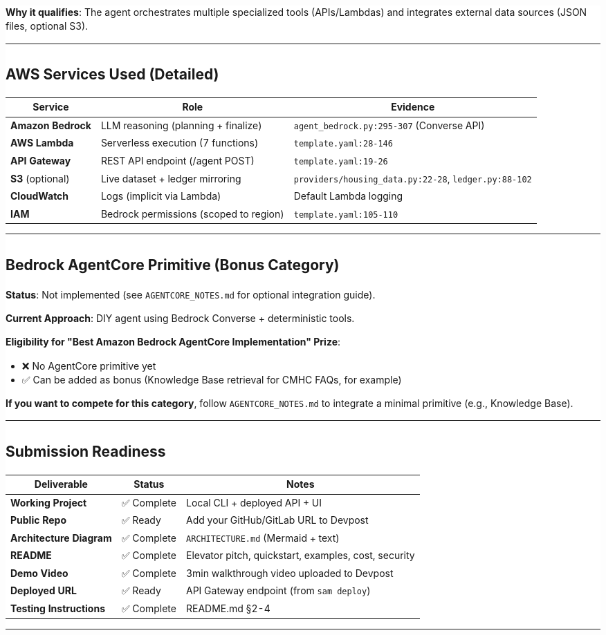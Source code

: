 **Why it qualifies**: The agent orchestrates multiple specialized tools (APIs/Lambdas) and integrates external data sources (JSON files, optional S3).

---

## AWS Services Used (Detailed)

| Service | Role | Evidence |
|---------|------|----------|
| **Amazon Bedrock** | LLM reasoning (planning + finalize) | `agent_bedrock.py:295-307` (Converse API) |
| **AWS Lambda** | Serverless execution (7 functions) | `template.yaml:28-146` |
| **API Gateway** | REST API endpoint (/agent POST) | `template.yaml:19-26` |
| **S3** (optional) | Live dataset + ledger mirroring | `providers/housing_data.py:22-28`, `ledger.py:88-102` |
| **CloudWatch** | Logs (implicit via Lambda) | Default Lambda logging |
| **IAM** | Bedrock permissions (scoped to region) | `template.yaml:105-110` |

---

## Bedrock AgentCore Primitive (Bonus Category)

**Status**: Not implemented (see `AGENTCORE_NOTES.md` for optional integration guide).

**Current Approach**: DIY agent using Bedrock Converse + deterministic tools.

**Eligibility for "Best Amazon Bedrock AgentCore Implementation" Prize**:
- ❌ No AgentCore primitive yet
- ✅ Can be added as bonus (Knowledge Base retrieval for CMHC FAQs, for example)

**If you want to compete for this category**, follow `AGENTCORE_NOTES.md` to integrate a minimal primitive (e.g., Knowledge Base).

---

## Submission Readiness

| Deliverable | Status | Notes |
|-------------|--------|-------|
| **Working Project** | ✅ Complete | Local CLI + deployed API + UI |
| **Public Repo** | ✅ Ready | Add your GitHub/GitLab URL to Devpost |
| **Architecture Diagram** | ✅ Complete | `ARCHITECTURE.md` (Mermaid + text) |
| **README** | ✅ Complete | Elevator pitch, quickstart, examples, cost, security |
| **Demo Video** | ✅ Complete | 3min walkthrough video uploaded to Devpost |
| **Deployed URL** | ✅ Ready | API Gateway endpoint (from `sam deploy`) |
| **Testing Instructions** | ✅ Complete | README.md §2-4 |

---